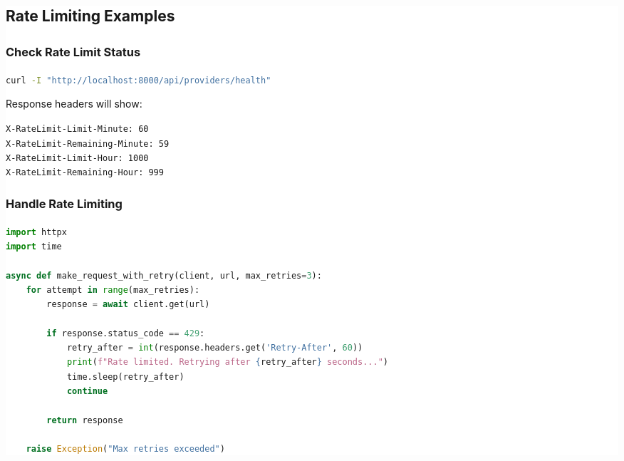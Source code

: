 ## Rate Limiting Examples

### Check Rate Limit Status
```bash
curl -I "http://localhost:8000/api/providers/health"
```

Response headers will show:
```
X-RateLimit-Limit-Minute: 60
X-RateLimit-Remaining-Minute: 59
X-RateLimit-Limit-Hour: 1000
X-RateLimit-Remaining-Hour: 999
```

### Handle Rate Limiting
```python
import httpx
import time

async def make_request_with_retry(client, url, max_retries=3):
    for attempt in range(max_retries):
        response = await client.get(url)
        
        if response.status_code == 429:
            retry_after = int(response.headers.get('Retry-After', 60))
            print(f"Rate limited. Retrying after {retry_after} seconds...")
            time.sleep(retry_after)
            continue
        
        return response
    
    raise Exception("Max retries exceeded")
```
